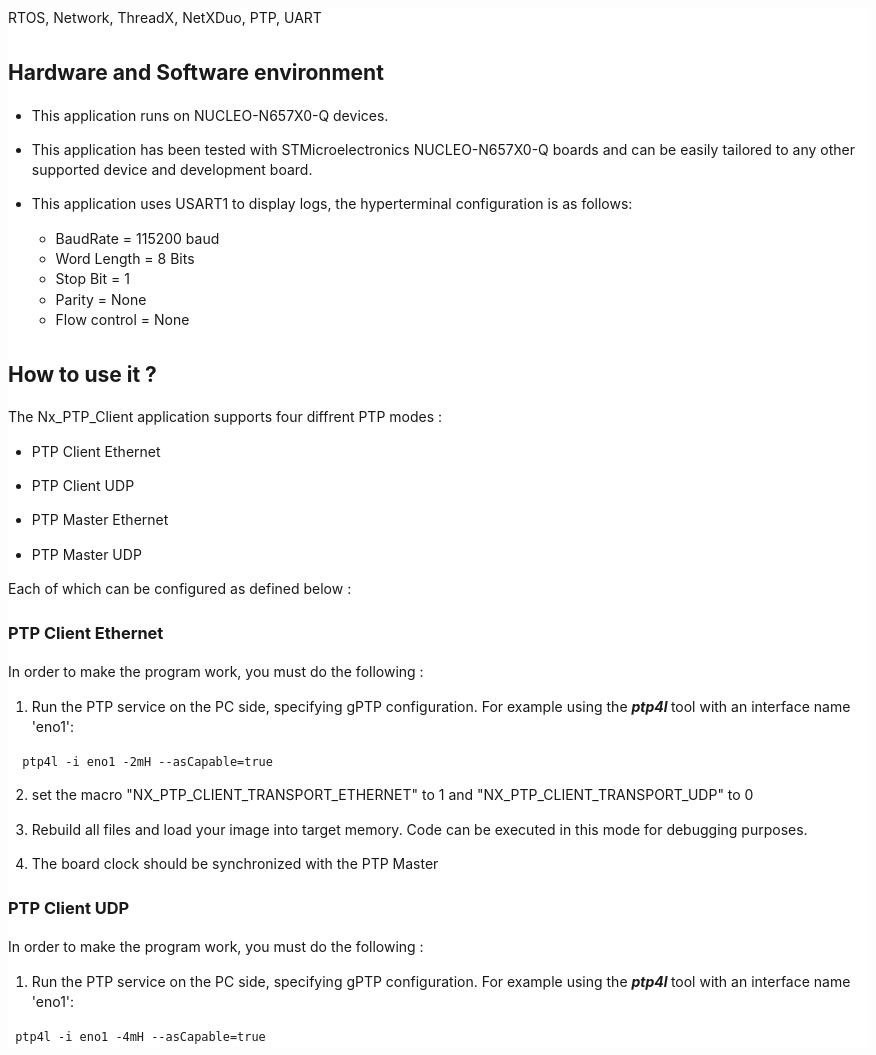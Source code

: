 RTOS, Network, ThreadX, NetXDuo, PTP, UART

## <b>Hardware and Software environment</b>

  - This application runs on NUCLEO-N657X0-Q devices.
  - This application has been tested with STMicroelectronics NUCLEO-N657X0-Q boards and can be easily tailored to any other supported device and development board.

  - This application uses USART1 to display logs, the hyperterminal configuration is as follows:
      - BaudRate = 115200 baud
      - Word Length = 8 Bits
      - Stop Bit = 1
      - Parity = None
      - Flow control = None

## <b>How to use it ?</b>

The Nx_PTP_Client application supports four diffrent PTP modes :

- PTP Client Ethernet 

- PTP Client UDP 

- PTP Master Ethernet

- PTP Master UDP

Each of which can be configured as defined below : 

### <b> PTP Client Ethernet </b>
In order to make the program work, you must do the following :

 1. Run the PTP service on the PC side, specifying gPTP configuration. For example using the <b> <i> ptp4l  </i> </b> tool with an
 interface name 'eno1':
```
  ptp4l -i eno1 -2mH --asCapable=true
```

 2. set the macro "NX_PTP_CLIENT_TRANSPORT_ETHERNET" to 1 and "NX_PTP_CLIENT_TRANSPORT_UDP" to 0 

 3. Rebuild all files and load your image into target memory. Code can be executed in this mode for debugging purposes.

 4. The board clock should be synchronized with the PTP Master

### <b> PTP Client UDP </b>
In order to make the program work, you must do the following :

 1. Run the PTP service on the PC side, specifying gPTP configuration. For example using the <b> <i> ptp4l </i> </b> tool with an
 interface name 'eno1':
 ```
  ptp4l -i eno1 -4mH --asCapable=true
```
